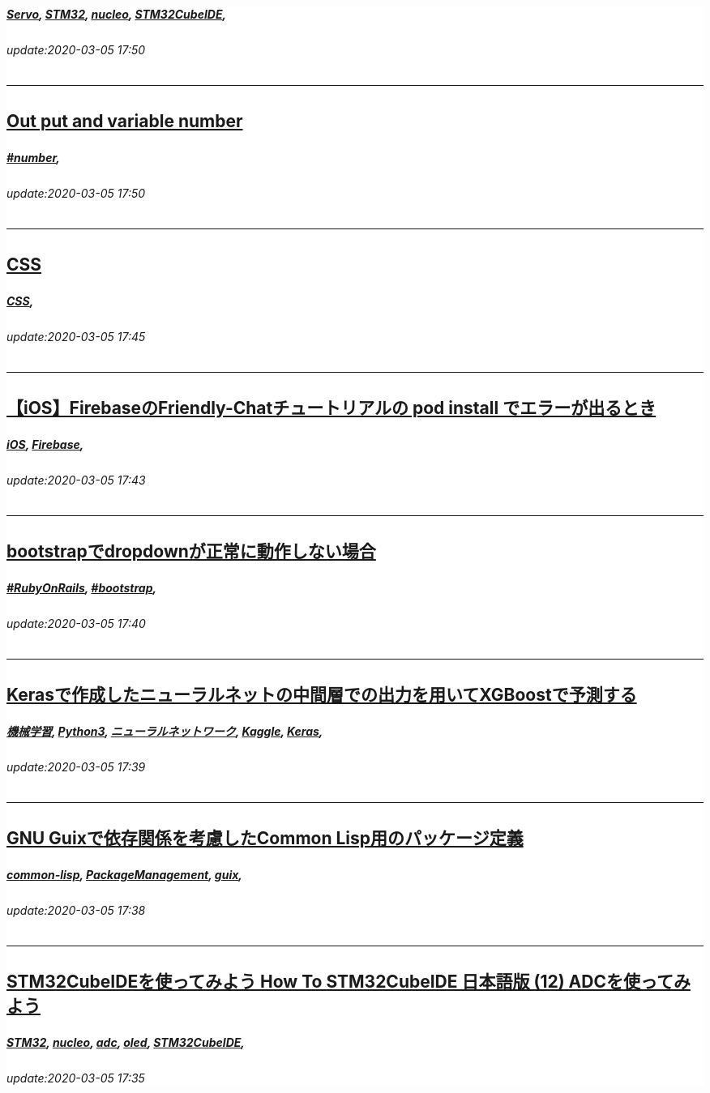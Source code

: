 ##### [Servo](https://qiita.com/tags/Servo), [STM32](https://qiita.com/tags/STM32), [nucleo](https://qiita.com/tags/nucleo), [STM32CubeIDE](https://qiita.com/tags/STM32CubeIDE), 
###### update:2020-03-05 17:50
---
## [Out put and variable number](https://qiita.com/PPCF2020/items/23475b79b31e25de49ef)
##### [#number](https://qiita.com/tags/#number), 
###### update:2020-03-05 17:50
---
## [CSS](https://qiita.com/kaikai92/items/b1105756863c19d6d791)
##### [CSS](https://qiita.com/tags/CSS), 
###### update:2020-03-05 17:45
---
## [【iOS】FirebaseのFriendly-Chatチュートリアルの pod install でエラーが出るとき](https://qiita.com/maztak/items/ad2cd10b2cee5fdabce1)
##### [iOS](https://qiita.com/tags/iOS), [Firebase](https://qiita.com/tags/Firebase), 
###### update:2020-03-05 17:43
---
## [bootstrapでdropdownが正常に動作しない場合](https://qiita.com/1104crf14/items/89dfe52a3918c3fb31ef)
##### [#RubyOnRails](https://qiita.com/tags/#RubyOnRails), [#bootstrap](https://qiita.com/tags/#bootstrap), 
###### update:2020-03-05 17:40
---
## [ Kerasで作成したニューラルネットの中間層での出力を用いてXGBoostで予測する](https://qiita.com/shin0000/items/e572f0107c37224400ec)
##### [機械学習](https://qiita.com/tags/機械学習), [Python3](https://qiita.com/tags/Python3), [ニューラルネットワーク](https://qiita.com/tags/ニューラルネットワーク), [Kaggle](https://qiita.com/tags/Kaggle), [Keras](https://qiita.com/tags/Keras), 
###### update:2020-03-05 17:39
---
## [GNU Guixで依存関係を考慮したCommon Lisp用のパッケージ定義](https://qiita.com/NOEU/items/419bf417ddea28d80ad5)
##### [common-lisp](https://qiita.com/tags/common-lisp), [PackageManagement](https://qiita.com/tags/PackageManagement), [guix](https://qiita.com/tags/guix), 
###### update:2020-03-05 17:38
---
## [STM32CubeIDEを使ってみよう How To STM32CubeIDE 日本語版 (12) ADCを使ってみよう](https://qiita.com/usashirou/items/e6b5d0529524a140ebaf)
##### [STM32](https://qiita.com/tags/STM32), [nucleo](https://qiita.com/tags/nucleo), [adc](https://qiita.com/tags/adc), [oled](https://qiita.com/tags/oled), [STM32CubeIDE](https://qiita.com/tags/STM32CubeIDE), 
###### update:2020-03-05 17:35